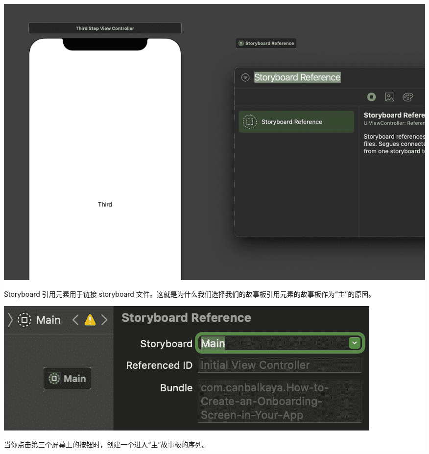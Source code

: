 ![](img/28ccdc2aff58ab0e2f2852b0d58fc333.png)

Storyboard 引用元素用于链接 storyboard 文件。这就是为什么我们选择我们的故事板引用元素的故事板作为“主”的原因。

![](img/0e3ec1086988bbb7a79b54dc7d2f604e.png)

当你点击第三个屏幕上的按钮时，创建一个进入“主”故事板的序列。
